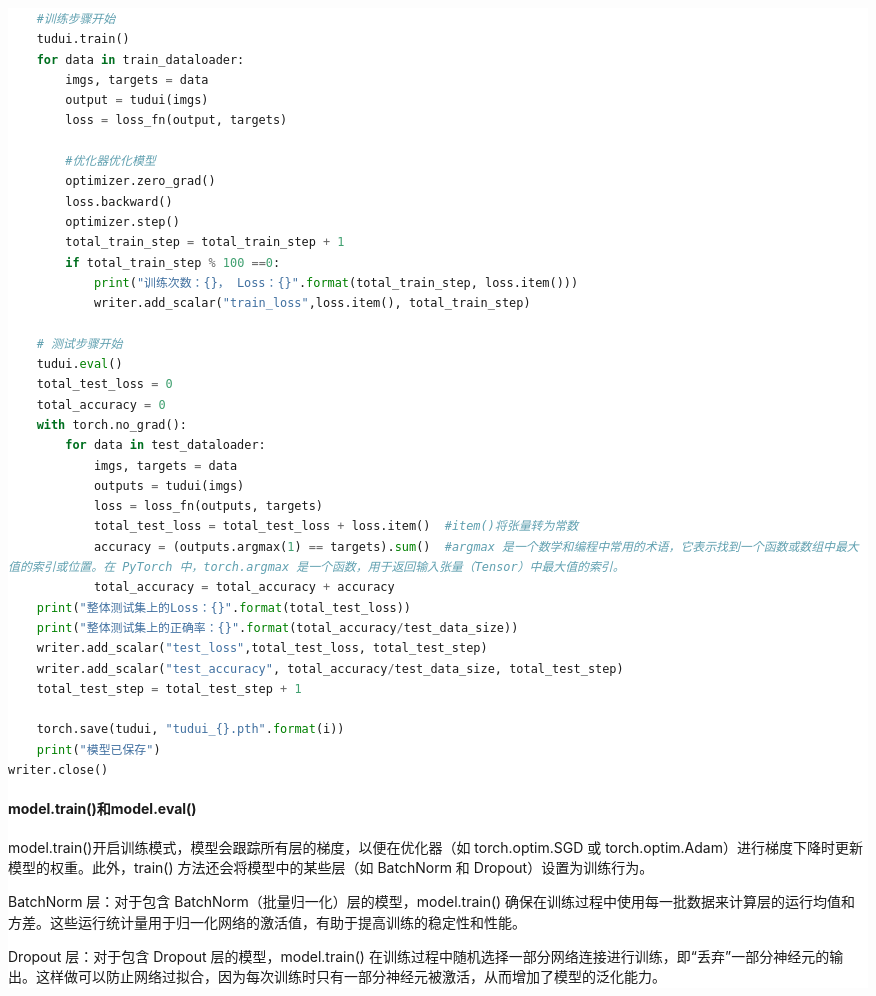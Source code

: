 ```python
    #训练步骤开始
    tudui.train()
    for data in train_dataloader:
        imgs, targets = data
        output = tudui(imgs)
        loss = loss_fn(output, targets)

        #优化器优化模型
        optimizer.zero_grad()
        loss.backward()
        optimizer.step()
        total_train_step = total_train_step + 1
        if total_train_step % 100 ==0:
            print("训练次数：{}， Loss：{}".format(total_train_step, loss.item()))
            writer.add_scalar("train_loss",loss.item(), total_train_step)

    # 测试步骤开始
    tudui.eval()
    total_test_loss = 0
    total_accuracy = 0
    with torch.no_grad():
        for data in test_dataloader:
            imgs, targets = data
            outputs = tudui(imgs)
            loss = loss_fn(outputs, targets)
            total_test_loss = total_test_loss + loss.item()  #item()将张量转为常数
            accuracy = (outputs.argmax(1) == targets).sum()  #argmax 是一个数学和编程中常用的术语，它表示找到一个函数或数组中最大值的索引或位置。在 PyTorch 中，torch.argmax 是一个函数，用于返回输入张量（Tensor）中最大值的索引。
            total_accuracy = total_accuracy + accuracy
    print("整体测试集上的Loss：{}".format(total_test_loss))
    print("整体测试集上的正确率：{}".format(total_accuracy/test_data_size))
    writer.add_scalar("test_loss",total_test_loss, total_test_step)
    writer.add_scalar("test_accuracy", total_accuracy/test_data_size, total_test_step)
    total_test_step = total_test_step + 1

    torch.save(tudui, "tudui_{}.pth".format(i))
    print("模型已保存")
writer.close()
```



#### model.train()和model.eval()

model.train()开启训练模式，模型会跟踪所有层的梯度，以便在优化器（如 torch.optim.SGD 或 torch.optim.Adam）进行梯度下降时更新模型的权重。此外，train() 方法还会将模型中的某些层（如 BatchNorm 和 Dropout）设置为训练行为。

BatchNorm 层：对于包含 BatchNorm（批量归一化）层的模型，model.train() 确保在训练过程中使用每一批数据来计算层的运行均值和方差。这些运行统计量用于归一化网络的激活值，有助于提高训练的稳定性和性能。

Dropout 层：对于包含 Dropout 层的模型，model.train() 在训练过程中随机选择一部分网络连接进行训练，即“丢弃”一部分神经元的输出。这样做可以防止网络过拟合，因为每次训练时只有一部分神经元被激活，从而增加了模型的泛化能力。
